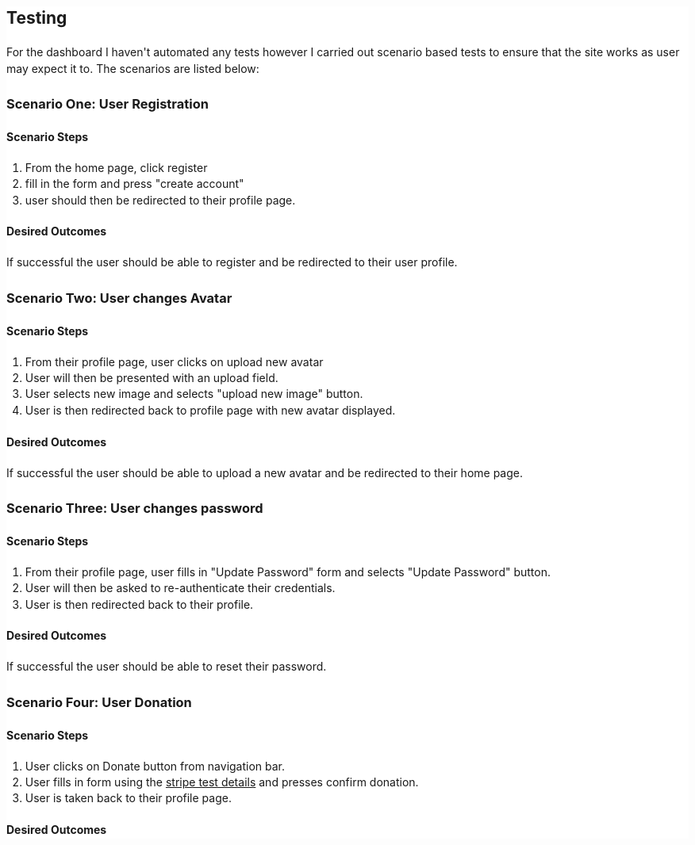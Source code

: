 ## Testing

For the dashboard I haven't automated any tests however I carried out scenario based tests to ensure that the site works as user may expect it to. The scenarios are listed below:

### Scenario One: User Registration

#### Scenario Steps

1. From the home page, click register
2. fill in the form and press "create account"
3. user should then be redirected to their profile page.

#### Desired Outcomes

If successful the user should be able to register and be redirected to their user profile.

### Scenario Two: User changes Avatar

#### Scenario Steps

1. From their profile page, user clicks on upload new avatar
2. User will then be presented with an upload field.
3. User selects new image and selects "upload new image" button.
4. User is then redirected back to profile page with new avatar displayed.

#### Desired Outcomes

If successful the user should be able to upload a new avatar and be redirected to their home page.

### Scenario Three: User changes password

#### Scenario Steps

1. From their profile page, user fills in "Update Password" form and selects "Update Password" button.
2. User will then be asked to re-authenticate their credentials.
3. User is then redirected back to their profile.

#### Desired Outcomes

If successful the user should be able to reset their password.

### Scenario Four: User Donation

#### Scenario Steps

1. User clicks on Donate button from navigation bar.
2. User fills in form using the [stripe test details](https://stripe.com/docs/testing#cards) and presses confirm donation.
3. User is taken back to their profile page.

#### Desired Outcomes
